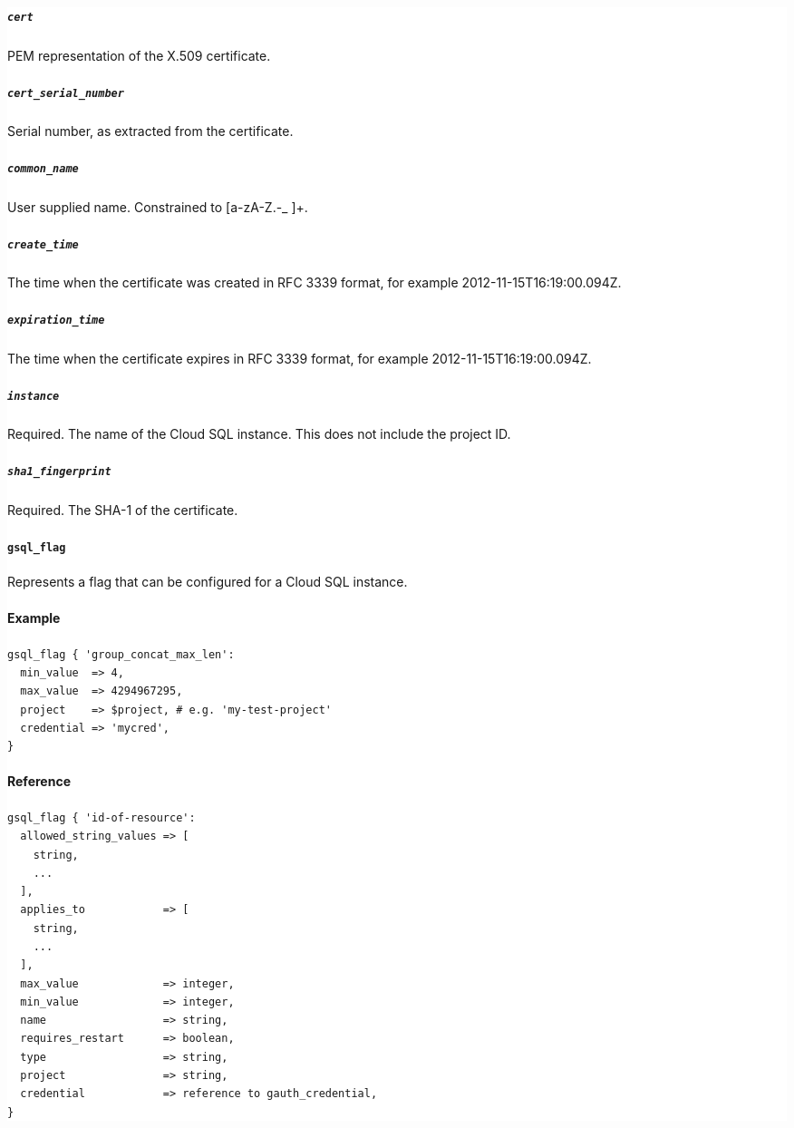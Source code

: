 ##### `cert`

  PEM representation of the X.509 certificate.

##### `cert_serial_number`

  Serial number, as extracted from the certificate.

##### `common_name`

  User supplied name. Constrained to [a-zA-Z.-_ ]+.

##### `create_time`

  The time when the certificate was created in RFC 3339 format, for
  example 2012-11-15T16:19:00.094Z.

##### `expiration_time`

  The time when the certificate expires in RFC 3339 format, for example
  2012-11-15T16:19:00.094Z.

##### `instance`

Required.  The name of the Cloud SQL instance. This does not include the project
  ID.

##### `sha1_fingerprint`

Required.  The SHA-1 of the certificate.


#### `gsql_flag`

Represents a flag that can be configured for a Cloud SQL instance.

#### Example

```puppet
gsql_flag { 'group_concat_max_len':
  min_value  => 4,
  max_value  => 4294967295,
  project    => $project, # e.g. 'my-test-project'
  credential => 'mycred',
}

```

#### Reference

```puppet
gsql_flag { 'id-of-resource':
  allowed_string_values => [
    string,
    ...
  ],
  applies_to            => [
    string,
    ...
  ],
  max_value             => integer,
  min_value             => integer,
  name                  => string,
  requires_restart      => boolean,
  type                  => string,
  project               => string,
  credential            => reference to gauth_credential,
}
```


[magic-modules]: https://github.com/GoogleCloudPlatform/magic-modules
[CONTRIBUTING.md]: CONTRIBUTING.md
[bundle-forge]: https://forge.puppet.com/google/cloud
[`google-gauth`]: https://github.com/GoogleCloudPlatform/puppet-google-auth
[rspec]: http://rspec.info/
[rspec-puppet]: http://rspec-puppet.com/
[rubocop]: https://rubocop.readthedocs.io/en/latest/
[`gsql_instance`]: #gsql_instance
[`gsql_database`]: #gsql_database
[`gsql_user`]: #gsql_user
[`gsql_ssl_cert`]: #gsql_ssl_cert
[`gsql_flag`]: #gsql_flag
[`gsql_tier`]: #gsql_tier